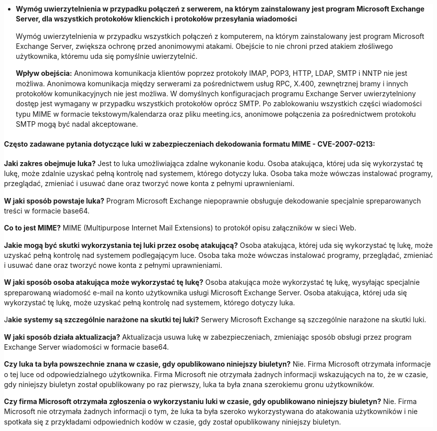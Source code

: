 -   **Wymóg uwierzytelnienia w przypadku połączeń z serwerem, na którym zainstalowany jest program Microsoft Exchange Server, dla wszystkich protokołów klienckich i protokołów przesyłania wiadomości**

    Wymóg uwierzytelnienia w przypadku wszystkich połączeń z komputerem, na którym zainstalowany jest program Microsoft Exchange Server, zwiększa ochronę przed anonimowymi atakami. Obejście to nie chroni przed atakiem złośliwego użytkownika, któremu uda się pomyślnie uwierzytelnić.

    **Wpływ obejścia:** Anonimowa komunikacja klientów poprzez protokoły IMAP, POP3, HTTP, LDAP, SMTP i NNTP nie jest możliwa. Anonimowa komunikacja między serwerami za pośrednictwem usług RPC, X.400, zewnętrznej bramy i innych protokołów komunikacyjnych nie jest możliwa. W domyślnych konfiguracjach programu Exchange Server uwierzytelniony dostęp jest wymagany w przypadku wszystkich protokołów oprócz SMTP. Po zablokowaniu wszystkich części wiadomości typu MIME w formacie tekstowym/kalendarza oraz pliku meeting.ics, anonimowe połączenia za pośrednictwem protokołu SMTP mogą być nadal akceptowane.

#### Często zadawane pytania dotyczące luki w zabezpieczeniach dekodowania formatu MIME - CVE-2007-0213:

**Jaki zakres obejmuje luka?**
Jest to luka umożliwiająca zdalne wykonanie kodu. Osoba atakująca, której uda się wykorzystać tę lukę, może zdalnie uzyskać pełną kontrolę nad systemem, którego dotyczy luka. Osoba taka może wówczas instalować programy, przeglądać, zmieniać i usuwać dane oraz tworzyć nowe konta z pełnymi uprawnieniami.

**W jaki sposób powstaje luka?**
Program Microsoft Exchange niepoprawnie obsługuje dekodowanie specjalnie spreparowanych treści w formacie base64.

**Co to jest MIME?**
MIME (Multipurpose Internet Mail Extensions) to protokół opisu załączników w sieci Web.

**Jakie mogą być skutki wykorzystania tej luki przez osobę atakującą?**
Osoba atakująca, której uda się wykorzystać tę lukę, może uzyskać pełną kontrolę nad systemem podlegającym luce. Osoba taka może wówczas instalować programy, przeglądać, zmieniać i usuwać dane oraz tworzyć nowe konta z pełnymi uprawnieniami.

**W jaki sposób osoba atakująca może wykorzystać tę lukę?**
Osoba atakująca może wykorzystać tę lukę, wysyłając specjalnie spreparowaną wiadomość e-mail na konto użytkownika usługi Microsoft Exchange Server. Osoba atakująca, której uda się wykorzystać tę lukę, może uzyskać pełną kontrolę nad systemem, którego dotyczy luka.

J**akie systemy są szczególnie narażone na skutki tej luki?**
Serwery Microsoft Exchange są szczególnie narażone na skutki luki.

**W jaki sposób działa aktualizacja?**
Aktualizacja usuwa lukę w zabezpieczeniach, zmieniając sposób obsługi przez program Exchange Server wiadomości w formacie base64.

**Czy luka ta była powszechnie znana w czasie, gdy opublikowano niniejszy biuletyn?**
Nie. Firma Microsoft otrzymała informacje o tej luce od odpowiedzialnego użytkownika. Firma Microsoft nie otrzymała żadnych informacji wskazujących na to, że w czasie, gdy niniejszy biuletyn został opublikowany po raz pierwszy, luka ta była znana szerokiemu gronu użytkowników.

**Czy firma Microsoft otrzymała zgłoszenia o wykorzystaniu luki w czasie, gdy opublikowano niniejszy biuletyn?**
Nie. Firma Microsoft nie otrzymała żadnych informacji o tym, że luka ta była szeroko wykorzystywana do atakowania użytkowników i nie spotkała się z przykładami odpowiednich kodów w czasie, gdy został opublikowany niniejszy biuletyn.
